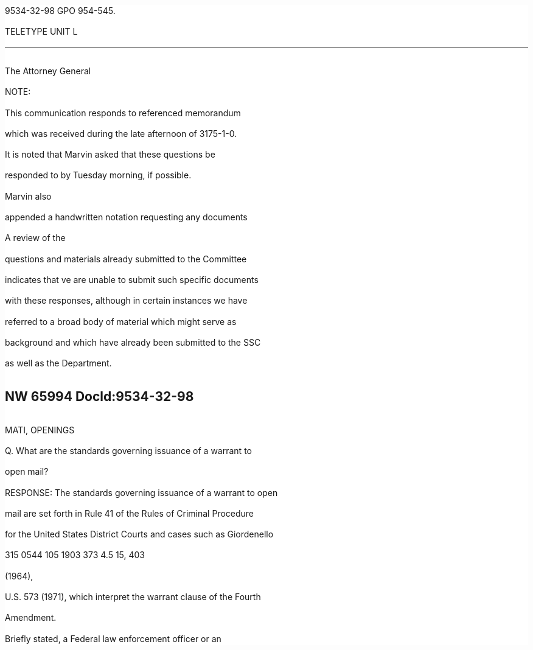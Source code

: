 9534-32-98
GPO 954-545.

TELETYPE UNIT L

---

##
The Attorney General

NOTE:

This communication responds to referenced memorandum

which was received during the late afternoon of 3175-1-0.

It is noted that Marvin asked that these questions be

responded to by Tuesday morning, if possible.

Marvin also

appended a handwritten notation requesting any documents

A review of the

questions and materials already submitted to the Committee

indicates that ve are unable to submit such specific documents

with these responses, although in certain instances we have

referred to a broad body of material which might serve as

background and which have already been submitted to the SSC

as well as the Department.

NW 65994 Docld:9534-32-98
---

##
MATI, OPENINGS

Q. What are the standards governing issuance of a warrant to

open mail?

RESPONSE: The standards governing issuance of a warrant to open

mail are set forth in Rule 41 of the Rules of Criminal Procedure

for the United States District Courts and cases such as Giordenello

315 0544 105 1903 373 4.5 15, 403

(1964),

U.S. 573 (1971), which interpret the warrant clause of the Fourth

Amendment.

Briefly stated, a Federal law enforcement officer or an
